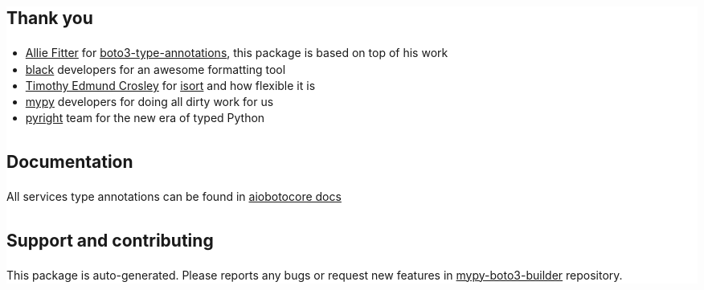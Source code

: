 <a id="thank-you"></a>

## Thank you

- [Allie Fitter](https://github.com/alliefitter) for
  [boto3-type-annotations](https://pypi.org/project/boto3-type-annotations/),
  this package is based on top of his work
- [black](https://github.com/psf/black) developers for an awesome formatting
  tool
- [Timothy Edmund Crosley](https://github.com/timothycrosley) for
  [isort](https://github.com/PyCQA/isort) and how flexible it is
- [mypy](https://github.com/python/mypy) developers for doing all dirty work
  for us
- [pyright](https://github.com/microsoft/pyright) team for the new era of typed
  Python

<a id="documentation"></a>

## Documentation

All services type annotations can be found in
[aiobotocore docs](https://youtype.github.io/types_aiobotocore_docs/types_aiobotocore_cloudformation/)

<a id="support-and-contributing"></a>

## Support and contributing

This package is auto-generated. Please reports any bugs or request new features
in [mypy-boto3-builder](https://github.com/youtype/mypy_boto3_builder/issues/)
repository.
